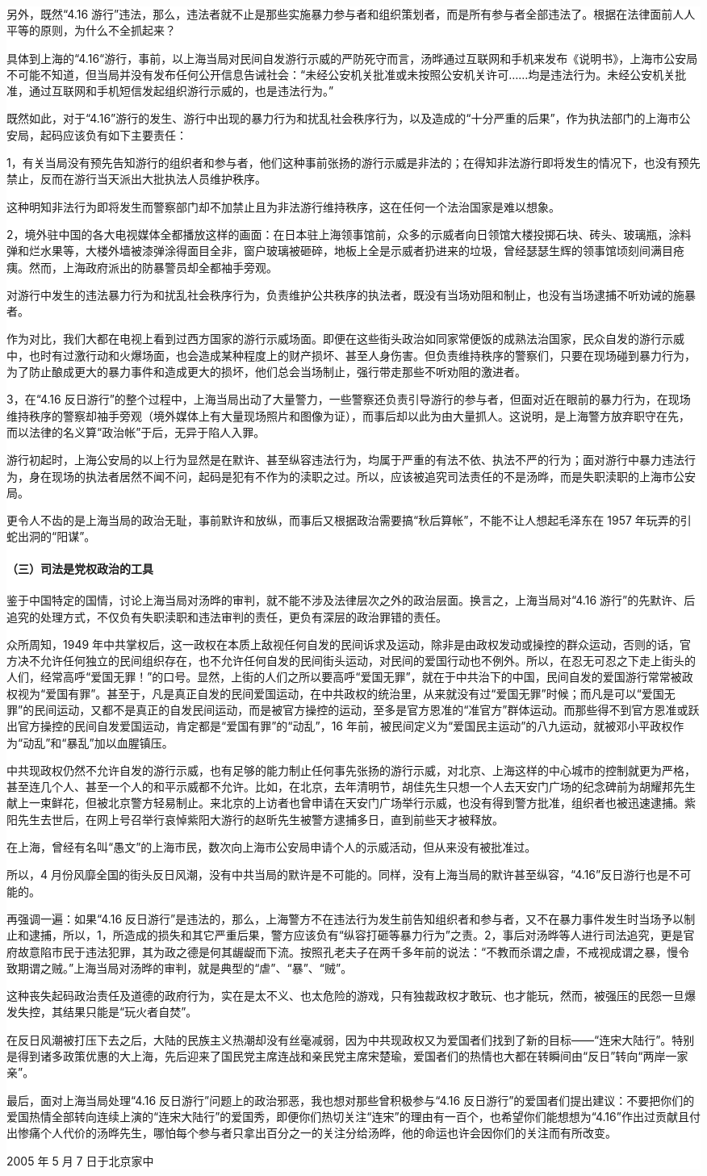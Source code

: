 另外，既然“4.16 游行”违法，那么，违法者就不止是那些实施暴力参与者和组织策划者，而是所有参与者全部违法了。根据在法律面前人人平等的原则，为什么不全抓起来？

具体到上海的“4.16“游行，事前，以上海当局对民间自发游行示威的严防死守而言，汤晔通过互联网和手机来发布《说明书》，上海市公安局不可能不知道，但当局并没有发布任何公开信息告诫社会：“未经公安机关批准或未按照公安机关许可……均是违法行为。未经公安机关批准，通过互联网和手机短信发起组织游行示威的，也是违法行为。”

既然如此，对于“4.16”游行的发生、游行中出现的暴力行为和扰乱社会秩序行为，以及造成的“十分严重的后果”，作为执法部门的上海市公安局，起码应该负有如下主要责任：

1，有关当局没有预先告知游行的组织者和参与者，他们这种事前张扬的游行示威是非法的；在得知非法游行即将发生的情况下，也没有预先禁止，反而在游行当天派出大批执法人员维护秩序。

这种明知非法行为即将发生而警察部门却不加禁止且为非法游行维持秩序，这在任何一个法治国家是难以想象。

2，境外驻中国的各大电视媒体全都播放这样的画面：在日本驻上海领事馆前，众多的示威者向日领馆大楼投掷石块、砖头、玻璃瓶，涂料弹和烂水果等，大楼外墙被漆弹涂得面目全非，窗户玻璃被砸碎，地板上全是示威者扔进来的垃圾，曾经瑟瑟生辉的领事馆顷刻间满目疮痍。然而，上海政府派出的防暴警员却全都袖手旁观。

对游行中发生的违法暴力行为和扰乱社会秩序行为，负责维护公共秩序的执法者，既没有当场劝阻和制止，也没有当场逮捕不听劝诫的施暴者。

作为对比，我们大都在电视上看到过西方国家的游行示威场面。即便在这些街头政治如同家常便饭的成熟法治国家，民众自发的游行示威中，也时有过激行动和火爆场面，也会造成某种程度上的财产损坏、甚至人身伤害。但负责维持秩序的警察们，只要在现场碰到暴力行为，为了防止酿成更大的暴力事件和造成更大的损坏，他们总会当场制止，强行带走那些不听劝阻的激进者。

3，在“4.16 反日游行”的整个过程中，上海当局出动了大量警力，一些警察还负责引导游行的参与者，但面对近在眼前的暴力行为，在现场维持秩序的警察却袖手旁观（境外媒体上有大量现场照片和图像为证），而事后却以此为由大量抓人。这说明，是上海警方放弃职守在先，而以法律的名义算“政治帐”于后，无异于陷人入罪。

游行初起时，上海公安局的以上行为显然是在默许、甚至纵容违法行为，均属于严重的有法不依、执法不严的行为；面对游行中暴力违法行为，身在现场的执法者居然不闻不问，起码是犯有不作为的渎职之过。所以，应该被追究司法责任的不是汤晔，而是失职渎职的上海市公安局。

更令人不齿的是上海当局的政治无耻，事前默许和放纵，而事后又根据政治需要搞“秋后算帐”，不能不让人想起毛泽东在 1957 年玩弄的引蛇出洞的“阳谋”。

#### （三）司法是党权政治的工具

鉴于中国特定的国情，讨论上海当局对汤晔的审判，就不能不涉及法律层次之外的政治层面。换言之，上海当局对“4.16 游行”的先默许、后追究的处理方式，不仅负有失职渎职和违法审判的责任，更负有深层的政治罪错的责任。

众所周知，1949 年中共掌权后，这一政权在本质上敌视任何自发的民间诉求及运动，除非是由政权发动或操控的群众运动，否则的话，官方决不允许任何独立的民间组织存在，也不允许任何自发的民间街头运动，对民间的爱国行动也不例外。所以，在忍无可忍之下走上街头的人们，经常高呼“爱国无罪！”的口号。显然，上街的人们之所以要高呼“爱国无罪”，就在于中共治下的中国，民间自发的爱国游行常常被政权视为“爱国有罪”。甚至于，凡是真正自发的民间爱国运动，在中共政权的统治里，从来就没有过“爱国无罪”时候；而凡是可以“爱国无罪”的民间运动，又都不是真正的自发民间运动，而是被官方操控的运动，至多是官方恩准的“准官方”群体运动。而那些得不到官方恩准或跃出官方操控的民间自发爱国运动，肯定都是“爱国有罪”的“动乱”，16 年前，被民间定义为“爱国民主运动”的八九运动，就被邓小平政权作为“动乱”和“暴乱”加以血腥镇压。

中共现政权仍然不允许自发的游行示威，也有足够的能力制止任何事先张扬的游行示威，对北京、上海这样的中心城市的控制就更为严格，甚至连几个人、甚至一个人的和平示威都不允许。比如，在北京，去年清明节，胡佳先生只想一个人去天安门广场的纪念碑前为胡耀邦先生献上一束鲜花，但被北京警方轻易制止。来北京的上访者也曾申请在天安门广场举行示威，也没有得到警方批准，组织者也被迅速逮捕。紫阳先生去世后，在网上号召举行哀悼紫阳大游行的赵昕先生被警方逮捕多日，直到前些天才被释放。

在上海，曾经有名叫“愚文”的上海市民，数次向上海市公安局申请个人的示威活动，但从来没有被批准过。

所以，4 月份风靡全国的街头反日风潮，没有中共当局的默许是不可能的。同样，没有上海当局的默许甚至纵容，“4.16”反日游行也是不可能的。

再强调一遍：如果“4.16 反日游行”是违法的，那么，上海警方不在违法行为发生前告知组织者和参与者，又不在暴力事件发生时当场予以制止和逮捕，所以，1，所造成的损失和其它严重后果，警方应该负有“纵容打砸等暴力行为”之责。2，事后对汤晔等人进行司法追究，更是官府故意陷市民于违法犯罪，其为政之德是何其龌龊而下流。按照孔老夫子在两千多年前的说法：“不教而杀谓之虐，不戒视成谓之暴，慢令致期谓之贼。”上海当局对汤晔的审判，就是典型的“虐”、“暴”、“贼”。

这种丧失起码政治责任及道德的政府行为，实在是太不义、也太危险的游戏，只有独裁政权才敢玩、也才能玩，然而，被强压的民怨一旦爆发失控，其结果只能是“玩火者自焚”。

在反日风潮被打压下去之后，大陆的民族主义热潮却没有丝毫减弱，因为中共现政权又为爱国者们找到了新的目标——“连宋大陆行”。特别是得到诸多政策优惠的大上海，先后迎来了国民党主席连战和亲民党主席宋楚瑜，爱国者们的热情也大都在转瞬间由“反日”转向“两岸一家亲”。

最后，面对上海当局处理“4.16 反日游行”问题上的政治邪恶，我也想对那些曾积极参与“4.16 反日游行”的爱国者们提出建议：不要把你们的爱国热情全部转向连续上演的“连宋大陆行”的爱国秀，即便你们热切关注“连宋”的理由有一百个，也希望你们能想想为“4.16”作出过贡献且付出惨痛个人代价的汤晔先生，哪怕每个参与者只拿出百分之一的关注分给汤晔，他的命运也许会因你们的关注而有所改变。

2005 年 5 月 7 日于北京家中

